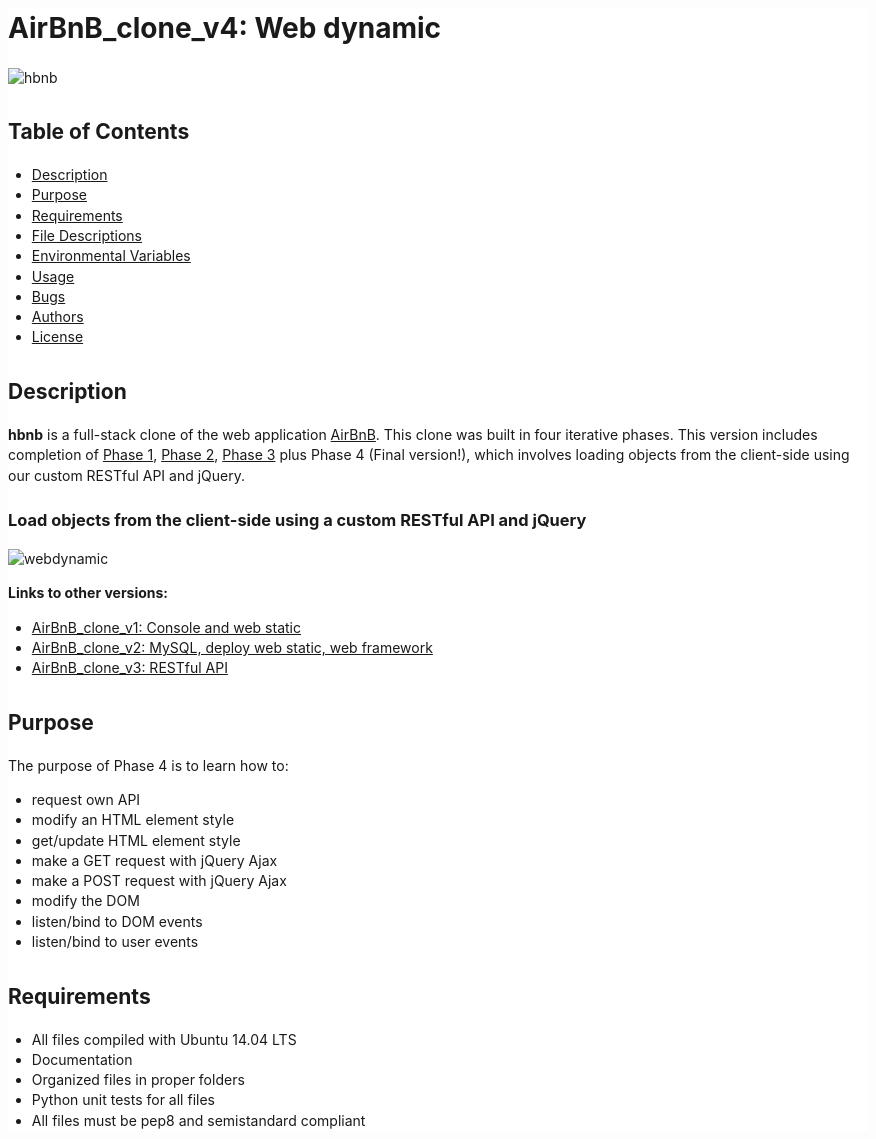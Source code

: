 # AirBnB_clone_v4: Web dynamic

![hbnb](https://camo.githubusercontent.com/a0c52a69dc410e983b8c63fa4aa57e83cb4157cd/68747470733a2f2f73332e616d617a6f6e6177732e636f6d2f696e7472616e65742d70726f6a656374732d66696c65732f686f6c626572746f6e7363686f6f6c2d6869676865722d6c6576656c5f70726f6772616d6d696e672b2f3236332f4842544e2d68626e622d46696e616c2e706e67)

## Table of Contents

* [Description](#description)
* [Purpose](#purpose)
* [Requirements](#requirements)
* [File Descriptions](#file-descriptions)
* [Environmental Variables](#environmental-variables)
* [Usage](#usage)
* [Bugs](#bugs)
* [Authors](#authors)
* [License](#license)

## Description

**hbnb** is a full-stack clone of the web application [AirBnB](https://www.airbnb.com/). This clone was built in four iterative phases. This version includes completion of [Phase 1](https://github.com/bchen528/AirBnB_clone_v1), [Phase 2](https://github.com/bchen528/AirBnB_clone_v2), [Phase 3](https://github.com/bchen528/AirBnB_clone_v3) plus Phase 4 (Final version!), which involves loading objects from the client-side using our custom RESTful API and jQuery.

### Load objects from the client-side using a custom RESTful API and jQuery
![webdynamic](https://s3.amazonaws.com/intranet-projects-files/concepts/74/hbnb_step5.png)

**Links to other versions:**
* [AirBnB_clone_v1: Console and web static](https://github.com/bchen528/AirBnB_clone_v1)
* [AirBnB_clone_v2: MySQL, deploy web static, web framework](https://github.com/bchen528/AirBnB_clone_v2)
* [AirBnB_clone_v3: RESTful API](https://github.com/bchen528/AirBnB_clone_v3)

## Purpose
The purpose of Phase 4 is to learn how to:
* request own API
* modify an HTML element style
* get/update HTML element style
* make a GET request with jQuery Ajax
* make a POST request with jQuery Ajax
* modify the DOM
* listen/bind to DOM events
* listen/bind to user events

## Requirements
* All files compiled with Ubuntu 14.04 LTS
* Documentation
* Organized files in proper folders
* Python unit tests for all files
* All files must be pep8 and semistandard compliant
